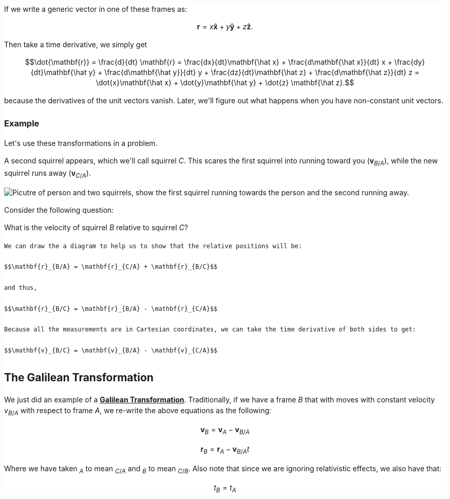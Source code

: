 If we write a generic vector in one of these frames as:

$$\mathbf{r} = x\mathbf{\hat x} + y\mathbf{\hat y} + z \mathbf{\hat z}.$$ 

Then take a time derivative, we simply get

$$\dot{\mathbf{r}} = \frac{d}{dt} \mathbf{r} = \frac{dx}{dt}\mathbf{\hat x} + \frac{d\mathbf{\hat x}}{dt} x + \frac{dy}{dt}\mathbf{\hat y} + \frac{d\mathbf{\hat y}}{dt} y + \frac{dz}{dt}\mathbf{\hat z} + \frac{d\mathbf{\hat z}}{dt} z = \dot{x}\mathbf{\hat x} + \dot{y}\mathbf{\hat y} + \dot{z} \mathbf{\hat z}.$$ 

because the derivatives of the unit vectors vanish. Later, we'll figure out what happens when you have non-constant unit vectors.

### Example

Let's use these transformations in a problem.

A second squirrel appears, which we'll call squirrel $C$. This scares the first squirrel into running toward you ($\mathbf{v}_{B/A}$), while the new squirrel runs away ($\mathbf{v}_{C/A}$).


<img src="../../assets/squirrel2.png" alt="Picutre of person and two squirrels, show the first squirrel running towards the person and the second running away." width=650px/>

Consider the following question:

What is the velocity of squirrel $B$ relative to squirrel $C$?

```{dropdown} Answer
We can draw the a diagram to help us to show that the relative positions will be:

$$\mathbf{r}_{B/A} = \mathbf{r}_{C/A} + \mathbf{r}_{B/C}$$

and thus,

$$\mathbf{r}_{B/C} = \mathbf{r}_{B/A} - \mathbf{r}_{C/A}$$

Because all the measurements are in Cartesian coordinates, we can take the time derivative of both sides to get:

$$\mathbf{v}_{B/C} = \mathbf{v}_{B/A} - \mathbf{v}_{C/A}$$
```

## The Galilean Transformation

We just did an example of a [**Galilean Transformation**](https://https://en.wikipedia.org/wiki/Galilean_transformation). Traditionally, if we have a frame $B$ that with moves with constant velocity $v_{B/A}$ with respect to frame $A$, we re-write the above equations as the following:

$$\mathbf{v}_B = \mathbf{v}_A - \textbf{v}_{B/A}$$

$$\mathbf{r}_B = \mathbf{r}_A - \mathbf{v}_{B/A} t$$

Where we have taken $_A$ to mean $_{C/A}$ and $_B$ to mean $_{C/B}$. Also note that since we are ignoring relativistic effects, we also have that:

$$t_B = t_A$$